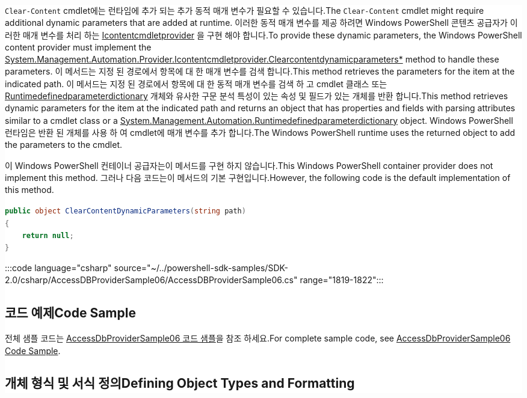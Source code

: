 <span data-ttu-id="d0ed8-192">`Clear-Content` cmdlet에는 런타임에 추가 되는 추가 동적 매개 변수가 필요할 수 있습니다.</span><span class="sxs-lookup"><span data-stu-id="d0ed8-192">The `Clear-Content` cmdlet might require additional dynamic parameters that are added at runtime.</span></span> <span data-ttu-id="d0ed8-193">이러한 동적 매개 변수를 제공 하려면 Windows PowerShell 콘텐츠 공급자가 이러한 매개 변수를 처리 하는 [Icontentcmdletprovider](/dotnet/api/System.Management.Automation.Provider.IContentCmdletProvider.ClearContentDynamicParameters) 을 구현 해야 합니다.</span><span class="sxs-lookup"><span data-stu-id="d0ed8-193">To provide these dynamic parameters, the Windows PowerShell content provider must implement the [System.Management.Automation.Provider.Icontentcmdletprovider.Clearcontentdynamicparameters\*](/dotnet/api/System.Management.Automation.Provider.IContentCmdletProvider.ClearContentDynamicParameters) method to handle these parameters.</span></span> <span data-ttu-id="d0ed8-194">이 메서드는 지정 된 경로에서 항목에 대 한 매개 변수를 검색 합니다.</span><span class="sxs-lookup"><span data-stu-id="d0ed8-194">This method retrieves the parameters for the item at the indicated path.</span></span> <span data-ttu-id="d0ed8-195">이 메서드는 지정 된 경로에서 항목에 대 한 동적 매개 변수를 검색 하 고 cmdlet 클래스 또는 [Runtimedefinedparameterdictionary](/dotnet/api/System.Management.Automation.RuntimeDefinedParameterDictionary) 개체와 유사한 구문 분석 특성이 있는 속성 및 필드가 있는 개체를 반환 합니다.</span><span class="sxs-lookup"><span data-stu-id="d0ed8-195">This method retrieves dynamic parameters for the item at the indicated path and returns an object that has properties and fields with parsing attributes similar to a cmdlet class or a [System.Management.Automation.Runtimedefinedparameterdictionary](/dotnet/api/System.Management.Automation.RuntimeDefinedParameterDictionary) object.</span></span> <span data-ttu-id="d0ed8-196">Windows PowerShell 런타임은 반환 된 개체를 사용 하 여 cmdlet에 매개 변수를 추가 합니다.</span><span class="sxs-lookup"><span data-stu-id="d0ed8-196">The Windows PowerShell runtime uses the returned object to add the parameters to the cmdlet.</span></span>

<span data-ttu-id="d0ed8-197">이 Windows PowerShell 컨테이너 공급자는이 메서드를 구현 하지 않습니다.</span><span class="sxs-lookup"><span data-stu-id="d0ed8-197">This Windows PowerShell container provider does not implement this method.</span></span> <span data-ttu-id="d0ed8-198">그러나 다음 코드는이 메서드의 기본 구현입니다.</span><span class="sxs-lookup"><span data-stu-id="d0ed8-198">However, the following code is the default implementation of this method.</span></span>

```csharp
public object ClearContentDynamicParameters(string path)
{
    return null;
}
```

:::code language="csharp" source="~/../powershell-sdk-samples/SDK-2.0/csharp/AccessDBProviderSample06/AccessDBProviderSample06.cs" range="1819-1822":::

## <a name="code-sample"></a><span data-ttu-id="d0ed8-199">코드 예제</span><span class="sxs-lookup"><span data-stu-id="d0ed8-199">Code Sample</span></span>

<span data-ttu-id="d0ed8-200">전체 샘플 코드는 [AccessDbProviderSample06 코드 샘플](./accessdbprovidersample06-code-sample.md)을 참조 하세요.</span><span class="sxs-lookup"><span data-stu-id="d0ed8-200">For complete sample code, see [AccessDbProviderSample06 Code Sample](./accessdbprovidersample06-code-sample.md).</span></span>

## <a name="defining-object-types-and-formatting"></a><span data-ttu-id="d0ed8-201">개체 형식 및 서식 정의</span><span class="sxs-lookup"><span data-stu-id="d0ed8-201">Defining Object Types and Formatting</span></span>
